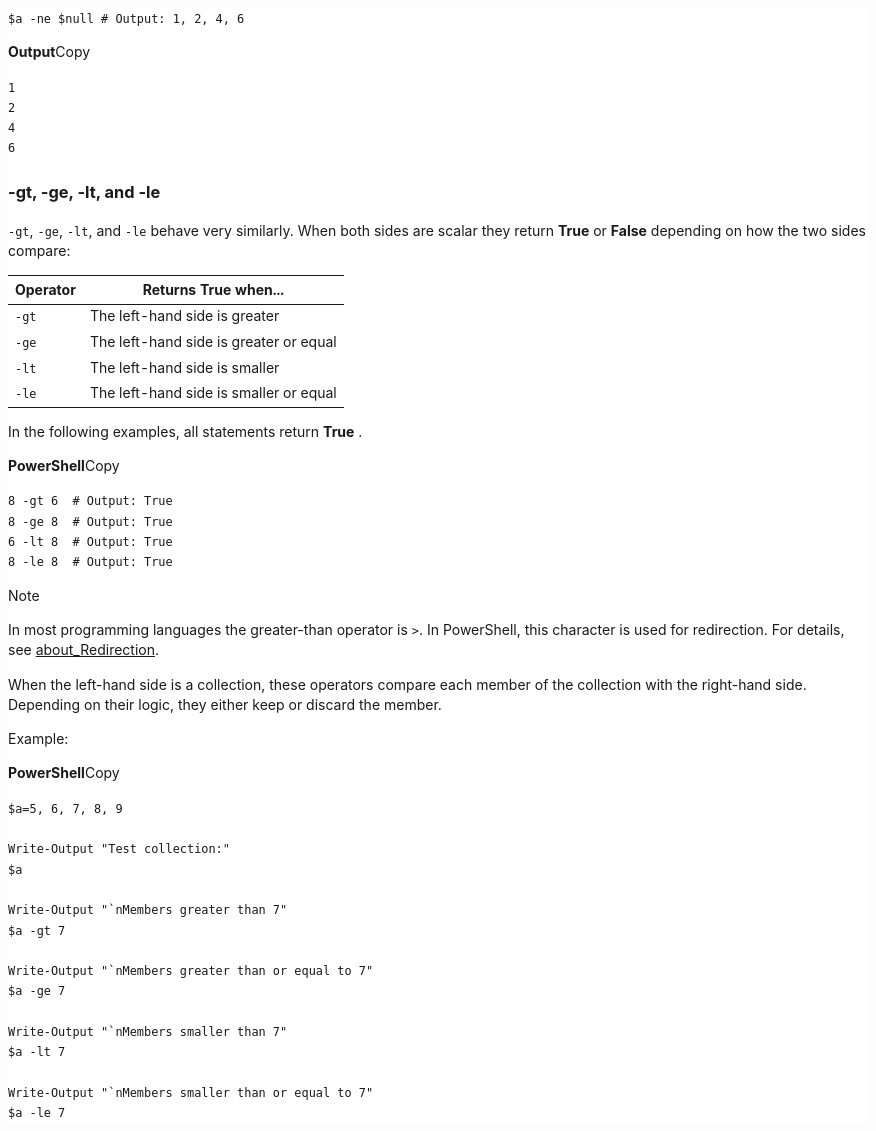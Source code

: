 ```
$a -ne $null # Output: 1, 2, 4, 6
```

**Output**Copy

```
1
2
4
6
```

### -gt, -ge, -lt, and -le

`-gt`, `-ge`, `-lt`, and `-le` behave very similarly. When both sides are scalar they return **True** or **False** depending on how the two sides compare:

| Operator | Returns True when...                   |
| -------- | -------------------------------------- |
| `-gt`  | The left-hand side is greater          |
| `-ge`  | The left-hand side is greater or equal |
| `-lt`  | The left-hand side is smaller          |
| `-le`  | The left-hand side is smaller or equal |

In the following examples, all statements return  **True** .

**PowerShell**Copy

```
8 -gt 6  # Output: True
8 -ge 8  # Output: True
6 -lt 8  # Output: True
8 -le 8  # Output: True
```

 Note

In most programming languages the greater-than operator is `>`. In PowerShell, this character is used for redirection. For details, see [about_Redirection](https://docs.microsoft.com/en-us/dotnet/api/system.text.regularexpressions.match).

When the left-hand side is a collection, these operators compare each member of the collection with the right-hand side. Depending on their logic, they either keep or discard the member.

Example:

**PowerShell**Copy

```
$a=5, 6, 7, 8, 9

Write-Output "Test collection:"
$a

Write-Output "`nMembers greater than 7"
$a -gt 7

Write-Output "`nMembers greater than or equal to 7"
$a -ge 7

Write-Output "`nMembers smaller than 7"
$a -lt 7

Write-Output "`nMembers smaller than or equal to 7"
$a -le 7
```
